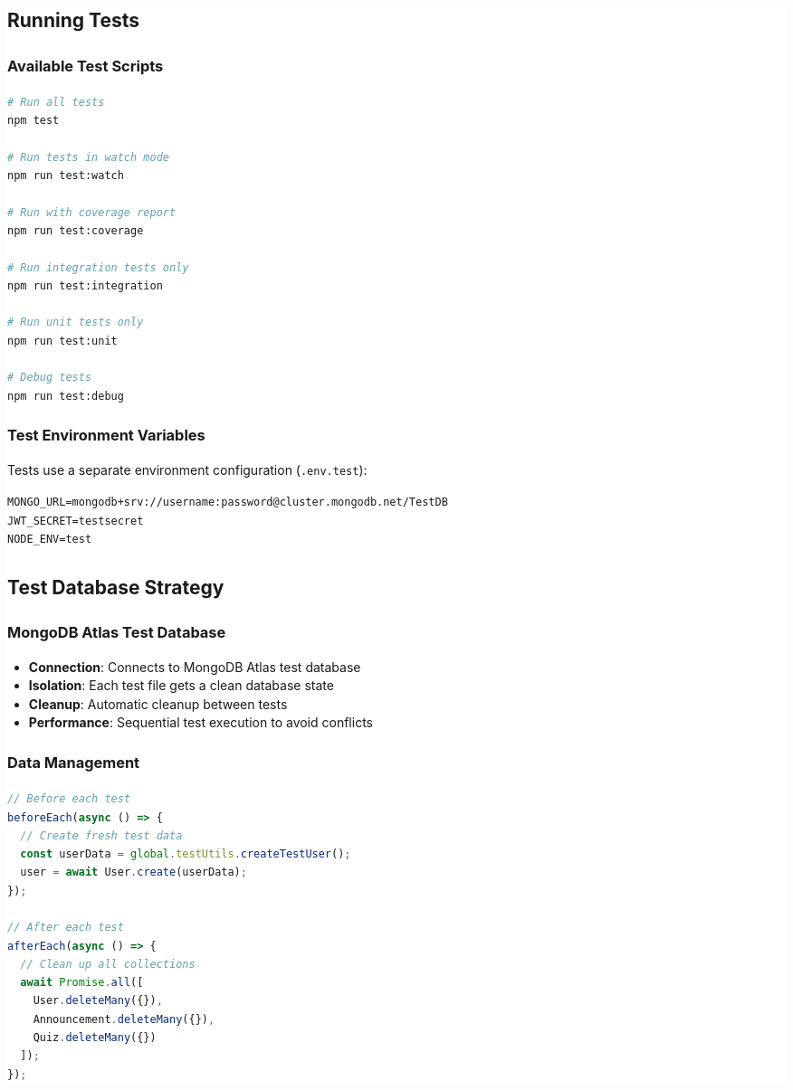 ## Running Tests

### Available Test Scripts

```bash
# Run all tests
npm test

# Run tests in watch mode
npm run test:watch

# Run with coverage report
npm run test:coverage

# Run integration tests only
npm run test:integration

# Run unit tests only
npm run test:unit

# Debug tests
npm run test:debug
```

### Test Environment Variables

Tests use a separate environment configuration (`.env.test`):

```env
MONGO_URL=mongodb+srv://username:password@cluster.mongodb.net/TestDB
JWT_SECRET=testsecret
NODE_ENV=test
```

## Test Database Strategy

### MongoDB Atlas Test Database

- **Connection**: Connects to MongoDB Atlas test database
- **Isolation**: Each test file gets a clean database state
- **Cleanup**: Automatic cleanup between tests
- **Performance**: Sequential test execution to avoid conflicts

### Data Management

```typescript
// Before each test
beforeEach(async () => {
  // Create fresh test data
  const userData = global.testUtils.createTestUser();
  user = await User.create(userData);
});

// After each test
afterEach(async () => {
  // Clean up all collections
  await Promise.all([
    User.deleteMany({}),
    Announcement.deleteMany({}),
    Quiz.deleteMany({})
  ]);
});
```
